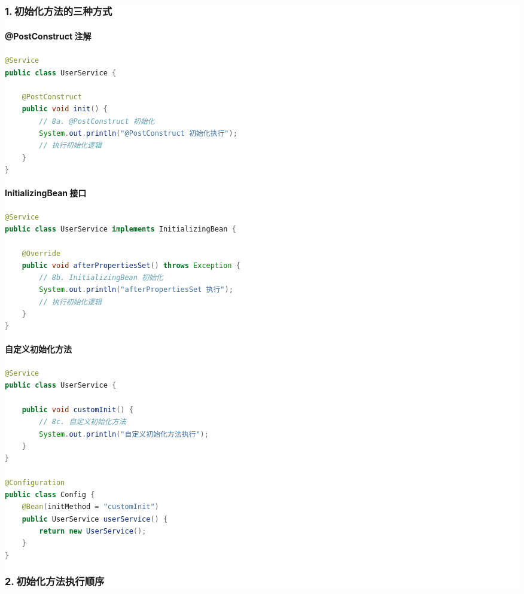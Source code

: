 ### 1. 初始化方法的三种方式

#### @PostConstruct 注解
```java
@Service
public class UserService {

    @PostConstruct
    public void init() {
        // 8a. @PostConstruct 初始化
        System.out.println("@PostConstruct 初始化执行");
        // 执行初始化逻辑
    }
}
```

#### InitializingBean 接口
```java
@Service
public class UserService implements InitializingBean {

    @Override
    public void afterPropertiesSet() throws Exception {
        // 8b. InitializingBean 初始化
        System.out.println("afterPropertiesSet 执行");
        // 执行初始化逻辑
    }
}
```

#### 自定义初始化方法
```java
@Service
public class UserService {

    public void customInit() {
        // 8c. 自定义初始化方法
        System.out.println("自定义初始化方法执行");
    }
}

@Configuration
public class Config {
    @Bean(initMethod = "customInit")
    public UserService userService() {
        return new UserService();
    }
}
```

### 2. 初始化方法执行顺序

